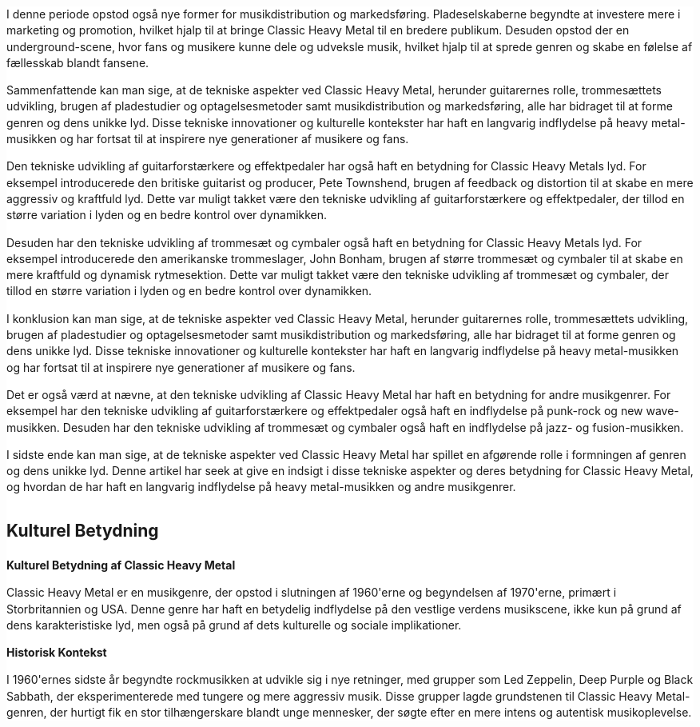I denne periode opstod også nye former for musikdistribution og markedsføring. Pladeselskaberne begyndte at investere mere i marketing og promotion, hvilket hjalp til at bringe Classic Heavy Metal til en bredere publikum. Desuden opstod der en underground-scene, hvor fans og musikere kunne dele og udveksle musik, hvilket hjalp til at sprede genren og skabe en følelse af fællesskab blandt fansene.

Sammenfattende kan man sige, at de tekniske aspekter ved Classic Heavy Metal, herunder guitarernes rolle, trommesættets udvikling, brugen af pladestudier og optagelsesmetoder samt musikdistribution og markedsføring, alle har bidraget til at forme genren og dens unikke lyd. Disse tekniske innovationer og kulturelle kontekster har haft en langvarig indflydelse på heavy metal-musikken og har fortsat til at inspirere nye generationer af musikere og fans.

Den tekniske udvikling af guitarforstærkere og effektpedaler har også haft en betydning for Classic Heavy Metals lyd. For eksempel introducerede den britiske guitarist og producer, Pete Townshend, brugen af feedback og distortion til at skabe en mere aggressiv og kraftfuld lyd. Dette var muligt takket være den tekniske udvikling af guitarforstærkere og effektpedaler, der tillod en større variation i lyden og en bedre kontrol over dynamikken.

Desuden har den tekniske udvikling af trommesæt og cymbaler også haft en betydning for Classic Heavy Metals lyd. For eksempel introducerede den amerikanske trommeslager, John Bonham, brugen af større trommesæt og cymbaler til at skabe en mere kraftfuld og dynamisk rytmesektion. Dette var muligt takket være den tekniske udvikling af trommesæt og cymbaler, der tillod en større variation i lyden og en bedre kontrol over dynamikken.

I konklusion kan man sige, at de tekniske aspekter ved Classic Heavy Metal, herunder guitarernes rolle, trommesættets udvikling, brugen af pladestudier og optagelsesmetoder samt musikdistribution og markedsføring, alle har bidraget til at forme genren og dens unikke lyd. Disse tekniske innovationer og kulturelle kontekster har haft en langvarig indflydelse på heavy metal-musikken og har fortsat til at inspirere nye generationer af musikere og fans.

Det er også værd at nævne, at den tekniske udvikling af Classic Heavy Metal har haft en betydning for andre musikgenrer. For eksempel har den tekniske udvikling af guitarforstærkere og effektpedaler også haft en indflydelse på punk-rock og new wave-musikken. Desuden har den tekniske udvikling af trommesæt og cymbaler også haft en indflydelse på jazz- og fusion-musikken.

I sidste ende kan man sige, at de tekniske aspekter ved Classic Heavy Metal har spillet en afgørende rolle i formningen af genren og dens unikke lyd. Denne artikel har seek at give en indsigt i disse tekniske aspekter og deres betydning for Classic Heavy Metal, og hvordan de har haft en langvarig indflydelse på heavy metal-musikken og andre musikgenrer.

## Kulturel Betydning

**Kulturel Betydning af Classic Heavy Metal**

Classic Heavy Metal er en musikgenre, der opstod i slutningen af 1960'erne og begyndelsen af 1970'erne, primært i Storbritannien og USA. Denne genre har haft en betydelig indflydelse på den vestlige verdens musikscene, ikke kun på grund af dens karakteristiske lyd, men også på grund af dets kulturelle og sociale implikationer.

**Historisk Kontekst**

I 1960'ernes sidste år begyndte rockmusikken at udvikle sig i nye retninger, med grupper som Led Zeppelin, Deep Purple og Black Sabbath, der eksperimenterede med tungere og mere aggressiv musik. Disse grupper lagde grundstenen til Classic Heavy Metal-genren, der hurtigt fik en stor tilhængerskare blandt unge mennesker, der søgte efter en mere intens og autentisk musikoplevelse.
